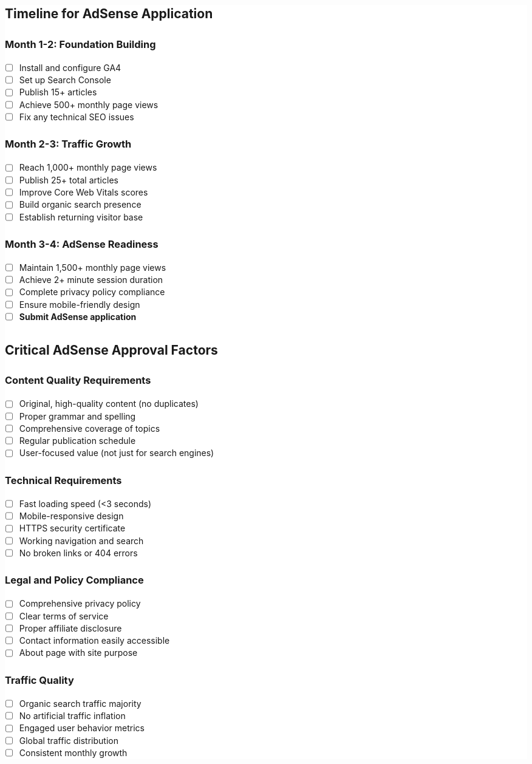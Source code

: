 ## Timeline for AdSense Application

### Month 1-2: Foundation Building
- [ ] Install and configure GA4
- [ ] Set up Search Console
- [ ] Publish 15+ articles
- [ ] Achieve 500+ monthly page views
- [ ] Fix any technical SEO issues

### Month 2-3: Traffic Growth
- [ ] Reach 1,000+ monthly page views
- [ ] Publish 25+ total articles
- [ ] Improve Core Web Vitals scores
- [ ] Build organic search presence
- [ ] Establish returning visitor base

### Month 3-4: AdSense Readiness
- [ ] Maintain 1,500+ monthly page views
- [ ] Achieve 2+ minute session duration
- [ ] Complete privacy policy compliance
- [ ] Ensure mobile-friendly design
- [ ] **Submit AdSense application**

## Critical AdSense Approval Factors

### Content Quality Requirements
- [ ] Original, high-quality content (no duplicates)
- [ ] Proper grammar and spelling
- [ ] Comprehensive coverage of topics
- [ ] Regular publication schedule
- [ ] User-focused value (not just for search engines)

### Technical Requirements  
- [ ] Fast loading speed (<3 seconds)
- [ ] Mobile-responsive design
- [ ] HTTPS security certificate
- [ ] Working navigation and search
- [ ] No broken links or 404 errors

### Legal and Policy Compliance
- [ ] Comprehensive privacy policy
- [ ] Clear terms of service
- [ ] Proper affiliate disclosure
- [ ] Contact information easily accessible
- [ ] About page with site purpose

### Traffic Quality
- [ ] Organic search traffic majority
- [ ] No artificial traffic inflation
- [ ] Engaged user behavior metrics
- [ ] Global traffic distribution
- [ ] Consistent monthly growth
